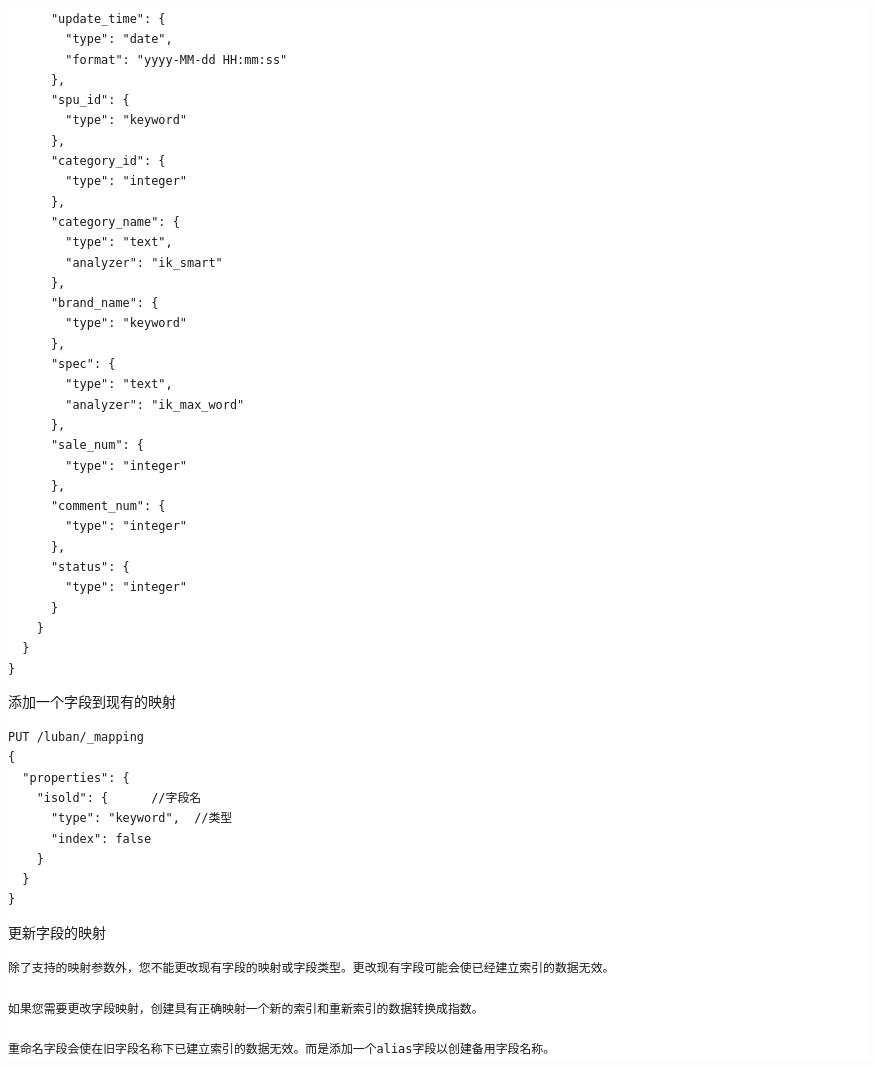 ```
      "update_time": {
        "type": "date",
        "format": "yyyy-MM-dd HH:mm:ss"
      },
      "spu_id": {
        "type": "keyword"
      },
      "category_id": {
        "type": "integer"
      },
      "category_name": {
        "type": "text",
        "analyzer": "ik_smart"
      },
      "brand_name": {
        "type": "keyword"
      },
      "spec": {
        "type": "text",
        "analyzer": "ik_max_word"
      },
      "sale_num": {
        "type": "integer"
      },
      "comment_num": {
        "type": "integer"
      },
      "status": {
        "type": "integer"
      }
    }
  }
}
```

添加一个字段到现有的映射

```
PUT /luban/_mapping
{
  "properties": {
    "isold": {      //字段名
      "type": "keyword",  //类型
      "index": false
    }
  }
}
```

更新字段的映射

```
除了支持的映射参数外，您不能更改现有字段的映射或字段类型。更改现有字段可能会使已经建立索引的数据无效。

如果您需要更改字段映射，创建具有正确映射一个新的索引和重新索引的数据转换成指数。

重命名字段会使在旧字段名称下已建立索引的数据无效。而是添加一个alias字段以创建备用字段名称。
```
